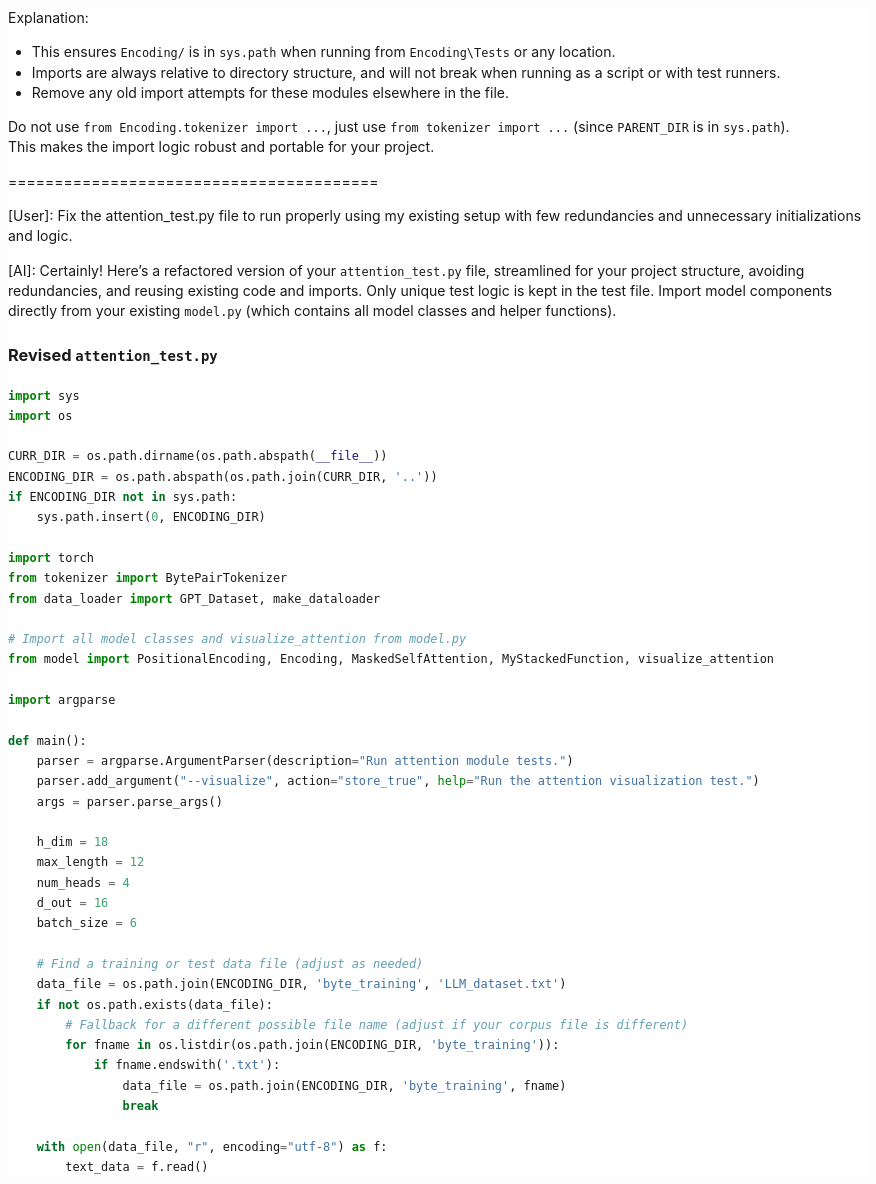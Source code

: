 Explanation:
- This ensures `Encoding/` is in `sys.path` when running from `Encoding\Tests` or any location.
- Imports are always relative to directory structure, and will not break when running as a script or with test runners.
- Remove any old import attempts for these modules elsewhere in the file. 

Do not use `from Encoding.tokenizer import ...`, just use `from tokenizer import ...` (since `PARENT_DIR` is in `sys.path`).  
This makes the import logic robust and portable for your project.

========================================

[User]:
Fix the attention_test.py file to run properly using my existing setup with few redundancies and unnecessary initializations and logic. 

[AI]:
Certainly! Here’s a refactored version of your `attention_test.py` file, streamlined for your project structure, avoiding redundancies, and reusing existing code and imports. Only unique test logic is kept in the test file. Import model components directly from your existing `model.py` (which contains all model classes and helper functions).

### Revised `attention_test.py`

```python
import sys
import os

CURR_DIR = os.path.dirname(os.path.abspath(__file__))
ENCODING_DIR = os.path.abspath(os.path.join(CURR_DIR, '..'))
if ENCODING_DIR not in sys.path:
    sys.path.insert(0, ENCODING_DIR)

import torch
from tokenizer import BytePairTokenizer
from data_loader import GPT_Dataset, make_dataloader

# Import all model classes and visualize_attention from model.py
from model import PositionalEncoding, Encoding, MaskedSelfAttention, MyStackedFunction, visualize_attention

import argparse

def main():
    parser = argparse.ArgumentParser(description="Run attention module tests.")
    parser.add_argument("--visualize", action="store_true", help="Run the attention visualization test.")
    args = parser.parse_args()

    h_dim = 18
    max_length = 12
    num_heads = 4
    d_out = 16
    batch_size = 6

    # Find a training or test data file (adjust as needed)
    data_file = os.path.join(ENCODING_DIR, 'byte_training', 'LLM_dataset.txt')
    if not os.path.exists(data_file):
        # Fallback for a different possible file name (adjust if your corpus file is different)
        for fname in os.listdir(os.path.join(ENCODING_DIR, 'byte_training')):
            if fname.endswith('.txt'):
                data_file = os.path.join(ENCODING_DIR, 'byte_training', fname)
                break

    with open(data_file, "r", encoding="utf-8") as f:
        text_data = f.read()
```